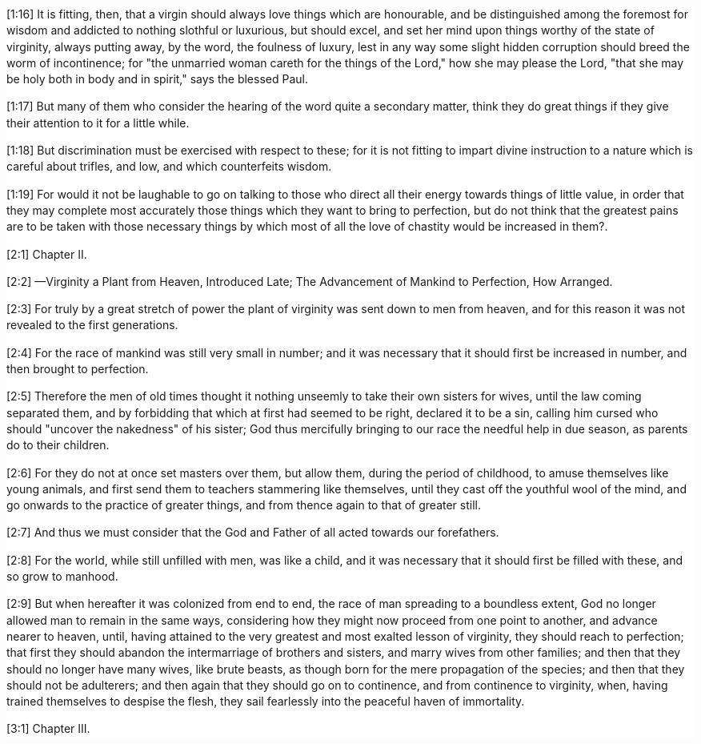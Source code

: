 [1:16] It is fitting, then, that a virgin should always love things which are honourable, and be distinguished among the foremost for wisdom and addicted to nothing slothful or luxurious, but should excel, and set her mind upon things worthy of the state of virginity, always putting away, by the word, the foulness of luxury, lest in any way some slight hidden corruption should breed the worm of incontinence; for "the unmarried woman careth for the things of the Lord," how she may please the Lord, "that she may be holy both in body and in spirit," says the blessed Paul.

[1:17] But many of them who consider the hearing of the word quite a secondary matter, think they do great things if they give their attention to it for a little while.

[1:18] But discrimination must be exercised with respect to these; for it is not fitting to impart divine instruction to a nature which is careful about trifles, and low, and which counterfeits wisdom.

[1:19] For would it not be laughable to go on talking to those who direct all their energy towards things of little value, in order that they may complete most accurately those things which they want to bring to perfection, but do not think that the greatest pains are to be taken with those necessary things by which most of all the love of chastity would be increased in them?.

[2:1] Chapter II.

[2:2] —Virginity a Plant from Heaven, Introduced Late; The Advancement of Mankind to Perfection, How Arranged.

[2:3] For truly by a great stretch of power the plant of virginity was sent down to men from heaven, and for this reason it was not revealed to the first generations.

[2:4] For the race of mankind was still very small in number; and it was necessary that it should first be increased in number, and then brought to perfection.

[2:5] Therefore the men of old times thought it nothing unseemly to take their own sisters for wives, until the law coming separated them, and by forbidding that which at first had seemed to be right, declared it to be a sin, calling him cursed who should "uncover the nakedness" of his sister; God thus mercifully bringing to our race the needful help in due season, as parents do to their children.

[2:6] For they do not at once set masters over them, but allow them, during the period of childhood, to amuse themselves like young animals, and first send them to teachers stammering like themselves, until they cast off the youthful wool of the mind, and go onwards to the practice of greater things, and from thence again to that of greater still.

[2:7] And thus we must consider that the God and Father of all acted towards our forefathers.

[2:8] For the world, while still unfilled with men, was like a child, and it was necessary that it should first be filled with these, and so grow to manhood.

[2:9] But when hereafter it was colonized from end to end, the race of man spreading to a boundless extent, God no longer allowed man to remain in the same ways, considering how they might now proceed from one point to another, and advance nearer to heaven, until, having attained to the very greatest and most exalted lesson of virginity, they should reach to perfection; that first they should abandon the intermarriage of brothers and sisters, and marry wives from other families; and then that they should no longer have many wives, like brute beasts, as though born for the mere propagation of the species; and then that they should not be adulterers; and then again that they should go on to continence, and from continence to virginity, when, having trained themselves to despise the flesh, they sail fearlessly into the peaceful haven of immortality.

[3:1] Chapter III.
